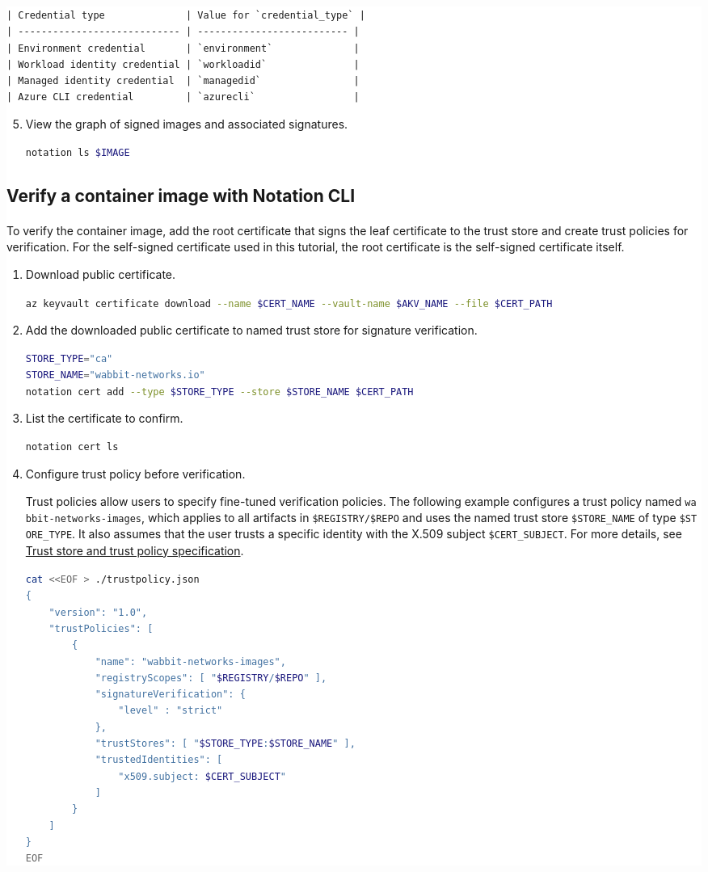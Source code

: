     | Credential type              | Value for `credential_type` |
    | ---------------------------- | -------------------------- |
    | Environment credential       | `environment`              |
    | Workload identity credential | `workloadid`               |
    | Managed identity credential  | `managedid`                |
    | Azure CLI credential         | `azurecli`                 |
    
5. View the graph of signed images and associated signatures.

   ```bash
   notation ls $IMAGE
   ```

## Verify a container image with Notation CLI

To verify the container image, add the root certificate that signs the leaf certificate to the trust store and create trust policies for verification. For the self-signed certificate used in this tutorial, the root certificate is the self-signed certificate itself.

1. Download public certificate.

    ```bash
    az keyvault certificate download --name $CERT_NAME --vault-name $AKV_NAME --file $CERT_PATH
    ```

2. Add the downloaded public certificate to named trust store for signature verification.

   ```bash
   STORE_TYPE="ca"
   STORE_NAME="wabbit-networks.io"
   notation cert add --type $STORE_TYPE --store $STORE_NAME $CERT_PATH
   ```
    
3. List the certificate to confirm.

   ```bash
   notation cert ls
   ```
 
4. Configure trust policy before verification.

   Trust policies allow users to specify fine-tuned verification policies. The following example configures a trust policy named `wabbit-networks-images`, which applies to all artifacts in `$REGISTRY/$REPO` and uses the named trust store `$STORE_NAME` of type `$STORE_TYPE`. It also assumes that the user trusts a specific identity with the X.509 subject `$CERT_SUBJECT`. For more details, see [Trust store and trust policy specification](https://github.com/notaryproject/notaryproject/blob/v1.0.0/specs/trust-store-trust-policy.md).

    ```bash
    cat <<EOF > ./trustpolicy.json
    {
        "version": "1.0",
        "trustPolicies": [
            {
                "name": "wabbit-networks-images",
                "registryScopes": [ "$REGISTRY/$REPO" ],
                "signatureVerification": {
                    "level" : "strict" 
                },
                "trustStores": [ "$STORE_TYPE:$STORE_NAME" ],
                "trustedIdentities": [
                    "x509.subject: $CERT_SUBJECT"
                ]
            }
        ]
    }
    EOF

[terms-of-use]: https://azure.microsoft.com/support/legal/preview-supplemental-terms/